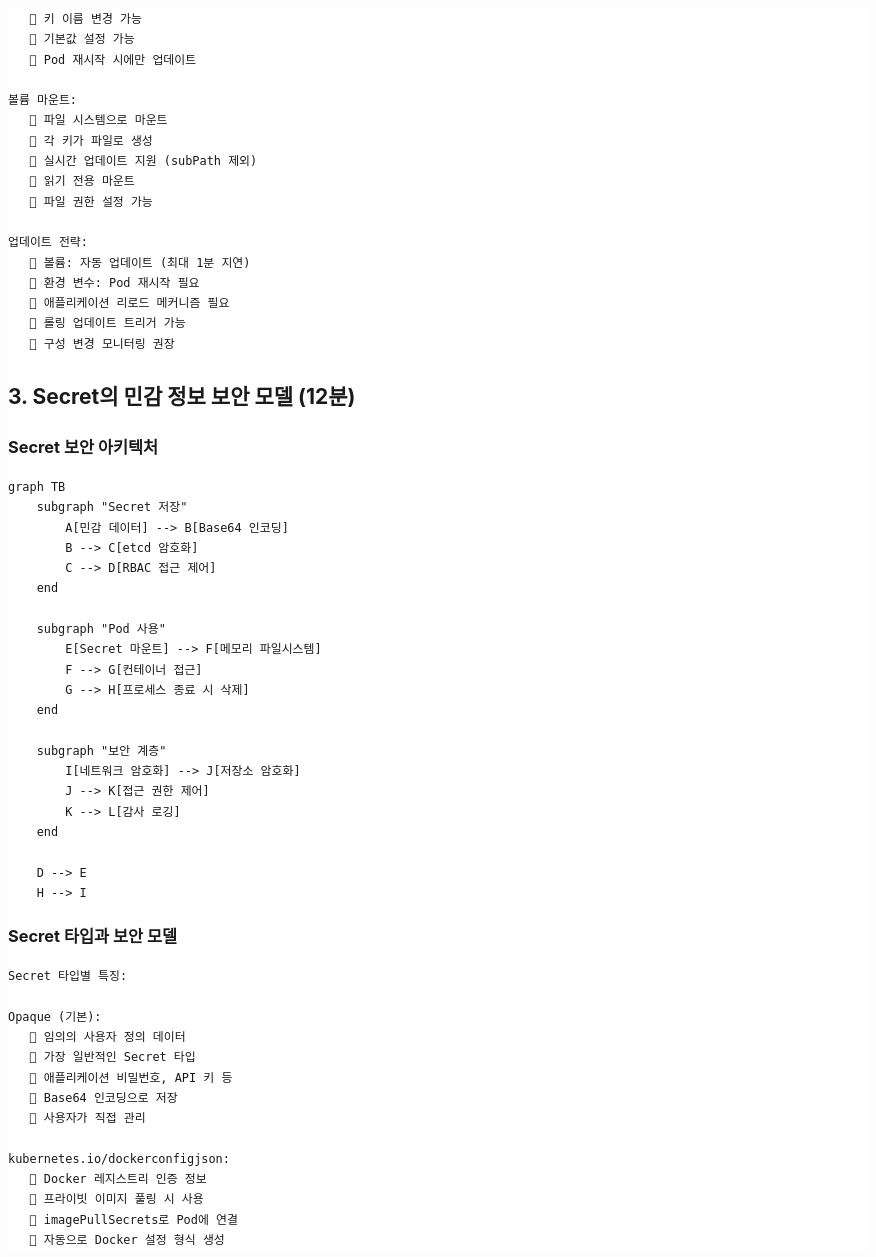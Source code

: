 ```
   🔹 키 이름 변경 가능
   🔹 기본값 설정 가능
   🔹 Pod 재시작 시에만 업데이트

볼륨 마운트:
   🔹 파일 시스템으로 마운트
   🔹 각 키가 파일로 생성
   🔹 실시간 업데이트 지원 (subPath 제외)
   🔹 읽기 전용 마운트
   🔹 파일 권한 설정 가능

업데이트 전략:
   🔹 볼륨: 자동 업데이트 (최대 1분 지연)
   🔹 환경 변수: Pod 재시작 필요
   🔹 애플리케이션 리로드 메커니즘 필요
   🔹 롤링 업데이트 트리거 가능
   🔹 구성 변경 모니터링 권장
```

## 3. Secret의 민감 정보 보안 모델 (12분)

### Secret 보안 아키텍처

```mermaid
graph TB
    subgraph "Secret 저장"
        A[민감 데이터] --> B[Base64 인코딩]
        B --> C[etcd 암호화]
        C --> D[RBAC 접근 제어]
    end
    
    subgraph "Pod 사용"
        E[Secret 마운트] --> F[메모리 파일시스템]
        F --> G[컨테이너 접근]
        G --> H[프로세스 종료 시 삭제]
    end
    
    subgraph "보안 계층"
        I[네트워크 암호화] --> J[저장소 암호화]
        J --> K[접근 권한 제어]
        K --> L[감사 로깅]
    end
    
    D --> E
    H --> I
```

### Secret 타입과 보안 모델
```
Secret 타입별 특징:

Opaque (기본):
   🔹 임의의 사용자 정의 데이터
   🔹 가장 일반적인 Secret 타입
   🔹 애플리케이션 비밀번호, API 키 등
   🔹 Base64 인코딩으로 저장
   🔹 사용자가 직접 관리

kubernetes.io/dockerconfigjson:
   🔹 Docker 레지스트리 인증 정보
   🔹 프라이빗 이미지 풀링 시 사용
   🔹 imagePullSecrets로 Pod에 연결
   🔹 자동으로 Docker 설정 형식 생성
```